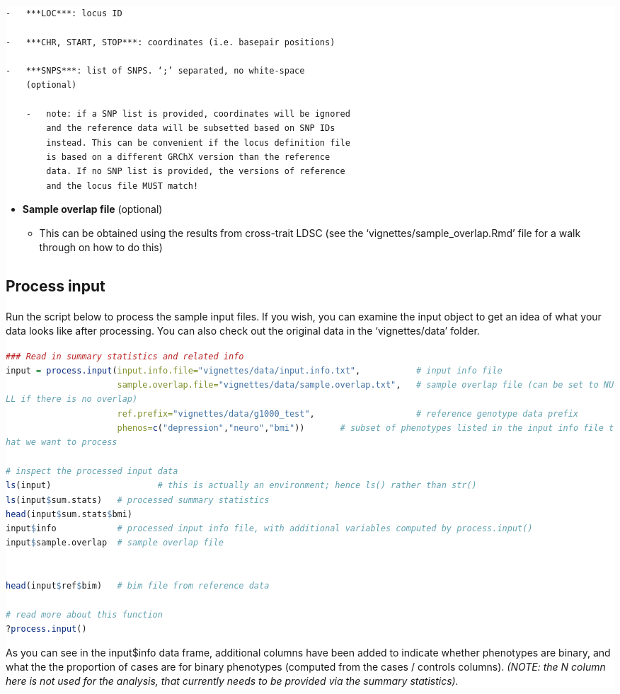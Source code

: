     -   ***LOC***: locus ID

    -   ***CHR, START, STOP***: coordinates (i.e. basepair positions)

    -   ***SNPS***: list of SNPS. ‘;’ separated, no white-space
        (optional)

        -   note: if a SNP list is provided, coordinates will be ignored
            and the reference data will be subsetted based on SNP IDs
            instead. This can be convenient if the locus definition file
            is based on a different GRChX version than the reference
            data. If no SNP list is provided, the versions of reference
            and the locus file MUST match!

-   **Sample overlap file** (optional)

    -   This can be obtained using the results from cross-trait LDSC
        (see the ‘vignettes/sample_overlap.Rmd’ file for a walk through
        on how to do this)

## Process input

Run the script below to process the sample input files. If you wish, you
can examine the input object to get an idea of what your data looks like
after processing. You can also check out the original data in the
‘vignettes/data’ folder.

``` r
### Read in summary statistics and related info
input = process.input(input.info.file="vignettes/data/input.info.txt",           # input info file
                      sample.overlap.file="vignettes/data/sample.overlap.txt",   # sample overlap file (can be set to NULL if there is no overlap)
                      ref.prefix="vignettes/data/g1000_test",                    # reference genotype data prefix
                      phenos=c("depression","neuro","bmi"))       # subset of phenotypes listed in the input info file that we want to process

# inspect the processed input data
ls(input)                     # this is actually an environment; hence ls() rather than str()
ls(input$sum.stats)   # processed summary statistics
head(input$sum.stats$bmi)
input$info            # processed input info file, with additional variables computed by process.input()
input$sample.overlap  # sample overlap file


head(input$ref$bim)   # bim file from reference data
  
# read more about this function
?process.input()
```

As you can see in the input$info data frame, additional columns have
been added to indicate whether phenotypes are binary, and what the the
proportion of cases are for binary phenotypes (computed from the cases /
controls columns). *(NOTE: the N column here is not used for the
analysis, that currently needs to be provided via the summary
statistics).*
